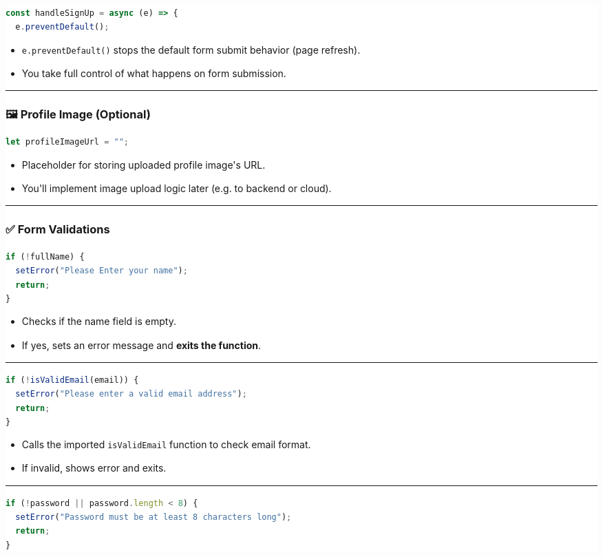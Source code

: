 ```js
const handleSignUp = async (e) => {
  e.preventDefault();
```

- `e.preventDefault()` stops the default form submit behavior (page refresh).
    
- You take full control of what happens on form submission.
    

---

### 🖼 Profile Image (Optional)

```js
let profileImageUrl = "";
```

- Placeholder for storing uploaded profile image's URL.
    
- You'll implement image upload logic later (e.g. to backend or cloud).
    

---

### ✅ Form Validations

```js
if (!fullName) {
  setError("Please Enter your name");
  return;
}
```

- Checks if the name field is empty.
    
- If yes, sets an error message and **exits the function**.
    

---

```js
if (!isValidEmail(email)) {
  setError("Please enter a valid email address");
  return;
}
```

- Calls the imported `isValidEmail` function to check email format.
    
- If invalid, shows error and exits.
    

---

```js
if (!password || password.length < 8) {
  setError("Password must be at least 8 characters long");
  return;
}
```
